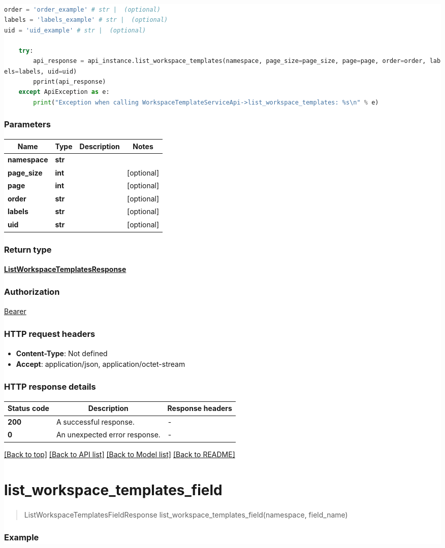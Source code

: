 ```python
order = 'order_example' # str |  (optional)
labels = 'labels_example' # str |  (optional)
uid = 'uid_example' # str |  (optional)

    try:
        api_response = api_instance.list_workspace_templates(namespace, page_size=page_size, page=page, order=order, labels=labels, uid=uid)
        pprint(api_response)
    except ApiException as e:
        print("Exception when calling WorkspaceTemplateServiceApi->list_workspace_templates: %s\n" % e)
```

### Parameters

Name | Type | Description  | Notes
------------- | ------------- | ------------- | -------------
 **namespace** | **str**|  | 
 **page_size** | **int**|  | [optional] 
 **page** | **int**|  | [optional] 
 **order** | **str**|  | [optional] 
 **labels** | **str**|  | [optional] 
 **uid** | **str**|  | [optional] 

### Return type

[**ListWorkspaceTemplatesResponse**](ListWorkspaceTemplatesResponse.md)

### Authorization

[Bearer](../README.md#Bearer)

### HTTP request headers

 - **Content-Type**: Not defined
 - **Accept**: application/json, application/octet-stream

### HTTP response details
| Status code | Description | Response headers |
|-------------|-------------|------------------|
**200** | A successful response. |  -  |
**0** | An unexpected error response. |  -  |

[[Back to top]](#) [[Back to API list]](../README.md#documentation-for-api-endpoints) [[Back to Model list]](../README.md#documentation-for-models) [[Back to README]](../README.md)

# **list_workspace_templates_field**
> ListWorkspaceTemplatesFieldResponse list_workspace_templates_field(namespace, field_name)



### Example
